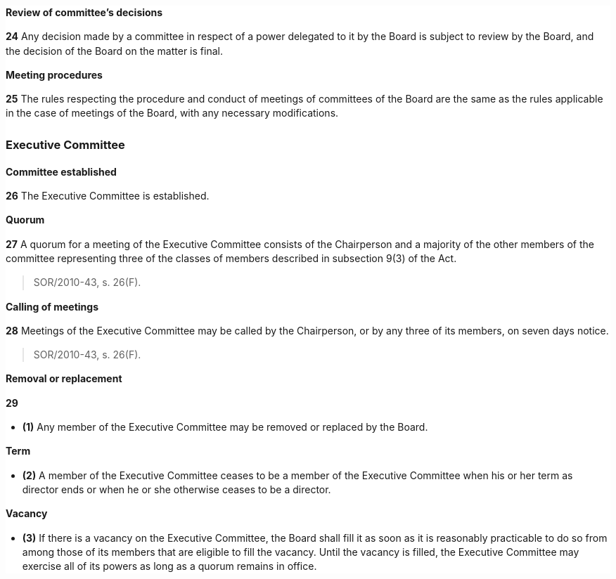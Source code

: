 



**Review of committee’s decisions**

**24** Any decision made by a committee in respect of a power delegated to it by the Board is subject to review by the Board, and the decision of the Board on the matter is final.




**Meeting procedures**

**25** The rules respecting the procedure and conduct of meetings of committees of the Board are the same as the rules applicable in the case of meetings of the Board, with any necessary modifications.




### Executive Committee



**Committee established**

**26** The Executive Committee is established.




**Quorum**

**27** A quorum for a meeting of the Executive Committee consists of the Chairperson and a majority of the other members of the committee representing three of the classes of members described in subsection 9(3) of the Act.
> SOR/2010-43, s. 26(F).





**Calling of meetings**

**28** Meetings of the Executive Committee may be called by the Chairperson, or by any three of its members, on seven days notice.
> SOR/2010-43, s. 26(F).





**Removal or replacement**

**29** 

- **(1)** Any member of the Executive Committee may be removed or replaced by the Board.

**Term**

- **(2)** A member of the Executive Committee ceases to be a member of the Executive Committee when his or her term as director ends or when he or she otherwise ceases to be a director.

**Vacancy**

- **(3)** If there is a vacancy on the Executive Committee, the Board shall fill it as soon as it is reasonably practicable to do so from among those of its members that are eligible to fill the vacancy. Until the vacancy is filled, the Executive Committee may exercise all of its powers as long as a quorum remains in office.
